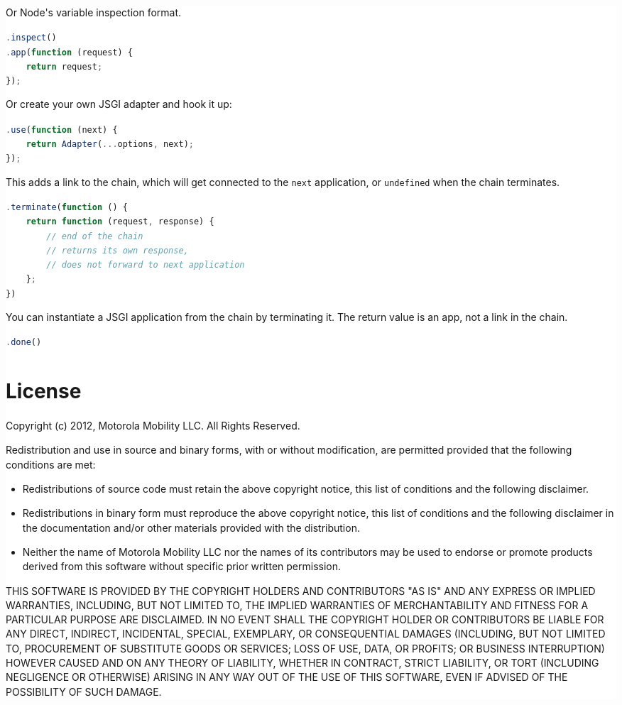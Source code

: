 Or Node's variable inspection format.

```javascript
.inspect()
.app(function (request) {
    return request;
});
```

Or create your own JSGI adapter and hook it up:

```javascript
.use(function (next) {
    return Adapter(...options, next);
});
```

This adds a link to the chain, which will get connected to the
``next`` application, or ``undefined`` when the chain terminates.

```javascript
.terminate(function () {
    return function (request, response) {
        // end of the chain
        // returns its own response,
        // does not forward to next application
    };
})
```

You can instantiate a JSGI application from the chain by terminating it.
The return value is an app, not a link in the chain.

```javascript
.done()
```


License
=======

Copyright (c) 2012, Motorola Mobility LLC.
All Rights Reserved.

Redistribution and use in source and binary forms, with or without
modification, are permitted provided that the following conditions are met:

- Redistributions of source code must retain the above copyright notice,
  this list of conditions and the following disclaimer.

- Redistributions in binary form must reproduce the above copyright notice,
  this list of conditions and the following disclaimer in the documentation
  and/or other materials provided with the distribution.

- Neither the name of Motorola Mobility LLC nor the names of its
  contributors may be used to endorse or promote products derived from this
  software without specific prior written permission.

THIS SOFTWARE IS PROVIDED BY THE COPYRIGHT HOLDERS AND CONTRIBUTORS "AS IS"
AND ANY EXPRESS OR IMPLIED WARRANTIES, INCLUDING, BUT NOT LIMITED TO, THE
IMPLIED WARRANTIES OF MERCHANTABILITY AND FITNESS FOR A PARTICULAR PURPOSE
ARE DISCLAIMED. IN NO EVENT SHALL THE COPYRIGHT HOLDER OR CONTRIBUTORS BE
LIABLE FOR ANY DIRECT, INDIRECT, INCIDENTAL, SPECIAL, EXEMPLARY, OR
CONSEQUENTIAL DAMAGES (INCLUDING, BUT NOT LIMITED TO, PROCUREMENT OF
SUBSTITUTE GOODS OR SERVICES; LOSS OF USE, DATA, OR PROFITS; OR BUSINESS
INTERRUPTION) HOWEVER CAUSED AND ON ANY THEORY OF LIABILITY, WHETHER IN
CONTRACT, STRICT LIABILITY, OR TORT (INCLUDING NEGLIGENCE OR OTHERWISE)
ARISING IN ANY WAY OUT OF THE USE OF THIS SOFTWARE, EVEN IF ADVISED OF THE
POSSIBILITY OF SUCH DAMAGE.

